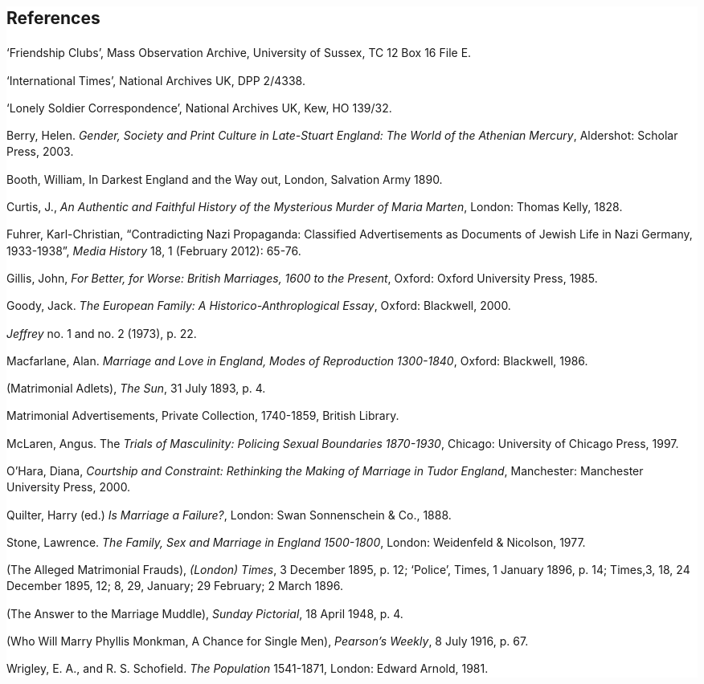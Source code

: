 ## References

‘Friendship Clubs’, Mass Observation Archive, University of Sussex, TC
12 Box 16 File E.

‘International Times’, National Archives UK, DPP 2/4338.

‘Lonely Soldier Correspondence’, National Archives UK, Kew, HO 139/32.

Berry, Helen. *Gender, Society and Print Culture in Late-Stuart England:
The World of the Athenian Mercury*, Aldershot: Scholar Press, 2003.

Booth, William, In Darkest England and the Way out, London, Salvation
Army 1890.

Curtis, J., *An Authentic and Faithful History of the Mysterious Murder
of Maria Marten*, London: Thomas Kelly, 1828.

Fuhrer, Karl-Christian, “Contradicting Nazi Propaganda: Classified
Advertisements as Documents of Jewish Life in Nazi Germany, 1933-1938”,
*Media History* 18, 1 (February 2012): 65-76.

Gillis, John, *For Better, for Worse: British Marriages, 1600 to the
Present*, Oxford: Oxford University Press, 1985.

Goody, Jack. *The European Family: A Historico-Anthroplogical Essay*,
Oxford: Blackwell, 2000.

*Jeffrey* no. 1 and no. 2 (1973), p. 22.

Macfarlane, Alan. *Marriage and Love in England, Modes of Reproduction
1300-1840*, Oxford: Blackwell, 1986.

(Matrimonial Adlets), *The Sun*, 31 July 1893, p. 4.

Matrimonial Advertisements, Private Collection, 1740-1859, British
Library.

McLaren, Angus. The *Trials of Masculinity: Policing Sexual Boundaries
1870-1930*, Chicago: University of Chicago Press, 1997.

O’Hara, Diana, *Courtship and Constraint: Rethinking the Making of
Marriage in Tudor England*, Manchester: Manchester University Press,
2000.

Quilter, Harry (ed.) *Is Marriage a Failure?*, London: Swan Sonnenschein & Co.,
1888.

Stone, Lawrence. *The Family, Sex and Marriage in England 1500-1800*, London: Weidenfeld & Nicolson, 1977.

(The Alleged Matrimonial Frauds), *(London) Times*, 3 December 1895, p. 12; ‘Police’, Times, 1 January 1896, p. 14; Times,3, 18, 24 December 1895, 12; 8, 29, January; 29 February; 2 March 1896.

(The Answer to the Marriage Muddle), *Sunday Pictorial*, 18 April 1948, p. 4.

(Who Will Marry Phyllis Monkman, A Chance for Single Men), *Pearson’s Weekly*, 8 July 1916, p. 67.

Wrigley, E. A., and R. S. Schofield. *The Population* 1541-1871, London:
Edward Arnold, 1981.
